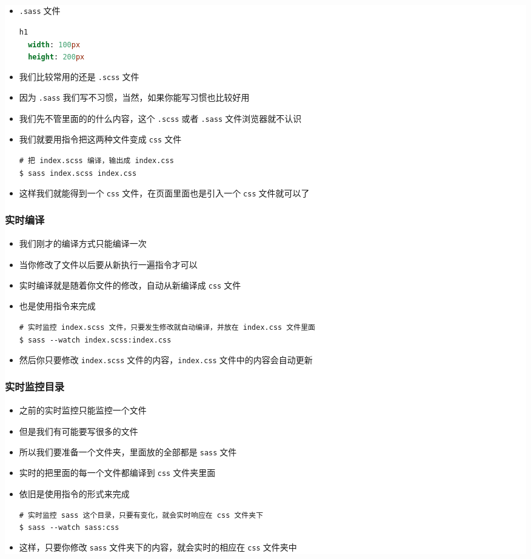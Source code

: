 - `.sass` 文件

  ```sass
  h1
  	width: 100px
  	height: 200px
  ```

- 我们比较常用的还是 `.scss` 文件

- 因为 `.sass` 我们写不习惯，当然，如果你能写习惯也比较好用

- 我们先不管里面的的什么内容，这个 `.scss` 或者 `.sass` 文件浏览器就不认识

- 我们就要用指令把这两种文件变成 `css` 文件

  ```shell
  # 把 index.scss 编译，输出成 index.css
  $ sass index.scss index.css
  ```

- 这样我们就能得到一个 `css` 文件，在页面里面也是引入一个 `css` 文件就可以了



### 实时编译

- 我们刚才的编译方式只能编译一次

- 当你修改了文件以后要从新执行一遍指令才可以

- 实时编译就是随着你文件的修改，自动从新编译成 `css` 文件

- 也是使用指令来完成

  ```shell
  # 实时监控 index.scss 文件，只要发生修改就自动编译，并放在 index.css 文件里面
  $ sass --watch index.scss:index.css
  ```

- 然后你只要修改 `index.scss` 文件的内容，`index.css` 文件中的内容会自动更新



### 实时监控目录

- 之前的实时监控只能监控一个文件

- 但是我们有可能要写很多的文件

- 所以我们要准备一个文件夹，里面放的全部都是 `sass` 文件

- 实时的把里面的每一个文件都编译到 `css` 文件夹里面

- 依旧是使用指令的形式来完成

  ```shell
  # 实时监控 sass 这个目录，只要有变化，就会实时响应在 css 文件夹下
  $ sass --watch sass:css
  ```

- 这样，只要你修改 `sass` 文件夹下的内容，就会实时的相应在 `css` 文件夹中
